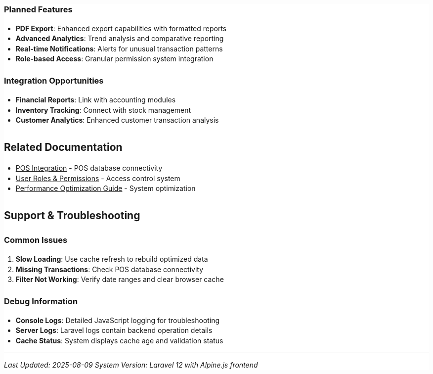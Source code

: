 ### Planned Features
- **PDF Export**: Enhanced export capabilities with formatted reports
- **Advanced Analytics**: Trend analysis and comparative reporting
- **Real-time Notifications**: Alerts for unusual transaction patterns
- **Role-based Access**: Granular permission system integration

### Integration Opportunities
- **Financial Reports**: Link with accounting modules
- **Inventory Tracking**: Connect with stock management
- **Customer Analytics**: Enhanced customer transaction analysis

## Related Documentation

- [POS Integration](../features/pos-integration.md) - POS database connectivity
- [User Roles & Permissions](../features/user-roles-permissions.md) - Access control system
- [Performance Optimization Guide](../development/performance-optimization-guide.md) - System optimization

## Support & Troubleshooting

### Common Issues
1. **Slow Loading**: Use cache refresh to rebuild optimized data
2. **Missing Transactions**: Check POS database connectivity
3. **Filter Not Working**: Verify date ranges and clear browser cache

### Debug Information
- **Console Logs**: Detailed JavaScript logging for troubleshooting
- **Server Logs**: Laravel logs contain backend operation details
- **Cache Status**: System displays cache age and validation status

---

*Last Updated: 2025-08-09*
*System Version: Laravel 12 with Alpine.js frontend*